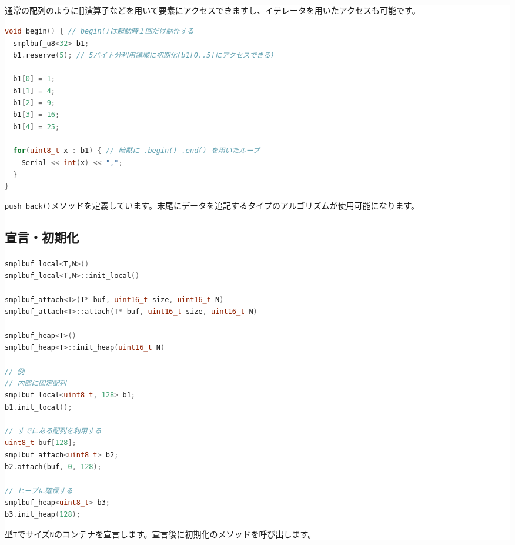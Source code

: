 

通常の配列のように\[]演算子などを用いて要素にアクセスできますし、イテレータを用いたアクセスも可能です。

```cpp
void begin() { // begin()は起動時１回だけ動作する
  smplbuf_u8<32> b1;
  b1.reserve(5); // 5バイト分利用領域に初期化(b1[0..5]にアクセスできる)
  
  b1[0] = 1;
  b1[1] = 4;
  b1[2] = 9;
  b1[3] = 16;
  b1[4] = 25;
  
  for(uint8_t x : b1) { // 暗黙に .begin() .end() を用いたループ
    Serial << int(x) << ",";
  }
}
```



`push_back()`メソッドを定義しています。末尾にデータを追記するタイプのアルゴリズムが使用可能になります。



## 宣言・初期化

```cpp
smplbuf_local<T,N>()
smplbuf_local<T,N>::init_local()

smplbuf_attach<T>(T* buf, uint16_t size, uint16_t N)
smplbuf_attach<T>::attach(T* buf, uint16_t size, uint16_t N)

smplbuf_heap<T>()
smplbuf_heap<T>::init_heap(uint16_t N)

// 例
// 内部に固定配列
smplbuf_local<uint8_t, 128> b1;
b1.init_local();

// すでにある配列を利用する
uint8_t buf[128];
smplbuf_attach<uint8_t> b2;
b2.attach(buf, 0, 128);

// ヒープに確保する
smplbuf_heap<uint8_t> b3;
b3.init_heap(128); 
```

型`T`でサイズ`N`のコンテナを宣言します。宣言後に初期化のメソッドを呼び出します。
